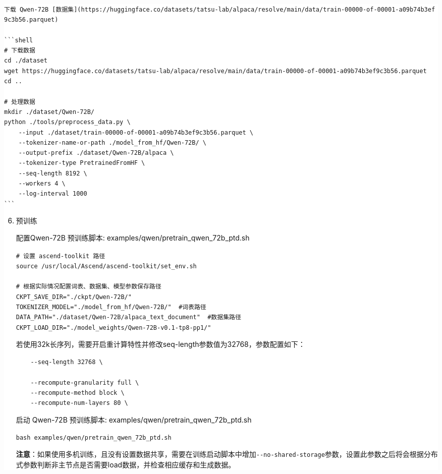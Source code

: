     下载 Qwen-72B [数据集](https://huggingface.co/datasets/tatsu-lab/alpaca/resolve/main/data/train-00000-of-00001-a09b74b3ef9c3b56.parquet)

    ```shell
    # 下载数据
    cd ./dataset
    wget https://huggingface.co/datasets/tatsu-lab/alpaca/resolve/main/data/train-00000-of-00001-a09b74b3ef9c3b56.parquet
    cd ..
    
    # 处理数据   
    mkdir ./dataset/Qwen-72B/
    python ./tools/preprocess_data.py \
        --input ./dataset/train-00000-of-00001-a09b74b3ef9c3b56.parquet \
        --tokenizer-name-or-path ./model_from_hf/Qwen-72B/ \
        --output-prefix ./dataset/Qwen-72B/alpaca \
        --tokenizer-type PretrainedFromHF \
        --seq-length 8192 \
        --workers 4 \
        --log-interval 1000
    ```
6. 预训练

    配置Qwen-72B 预训练脚本: examples/qwen/pretrain_qwen_72b_ptd.sh

    ```shell
    # 设置 ascend-toolkit 路径
    source /usr/local/Ascend/ascend-toolkit/set_env.sh 
    
    # 根据实际情况配置词表、数据集、模型参数保存路径
    CKPT_SAVE_DIR="./ckpt/Qwen-72B/"
    TOKENIZER_MODEL="./model_from_hf/Qwen-72B/"  #词表路径
    DATA_PATH="./dataset/Qwen-72B/alpaca_text_document"  #数据集路径
    CKPT_LOAD_DIR="./model_weights/Qwen-72B-v0.1-tp8-pp1/"
    ```

    若使用32k长序列，需要开启重计算特性并修改seq-length参数值为32768，参数配置如下：

    ```shell
        --seq-length 32768 \
    
        --recompute-granularity full \
        --recompute-method block \
        --recompute-num-layers 80 \
    ```

    启动 Qwen-72B 预训练脚本: examples/qwen/pretrain_qwen_72b_ptd.sh

    ```shell
    bash examples/qwen/pretrain_qwen_72b_ptd.sh
    ```
    **注意**：如果使用多机训练，且没有设置数据共享，需要在训练启动脚本中增加`--no-shared-storage`参数，设置此参数之后将会根据分布式参数判断非主节点是否需要load数据，并检查相应缓存和生成数据。
